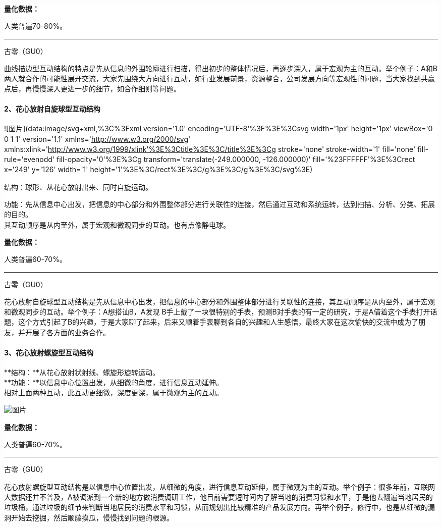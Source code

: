   

**量化数据：**

人类普遍70-80%。

---

古零（GU0）

曲线描边型互动结构的特点是先从信息的外围轮廓进行扫描，得出初步的整体情况后，再逐步深入，属于宏观为主的互动。举个例子：A和B两人就合作的可能性展开交流，大家先围绕大方向进行互动，如行业发展前景，资源整合，公司发展方向等宏观性的问题，当大家找到共赢点后，再慢慢深入更进一步的细节，如合作细则等问题。

  

  

#### 2、花心放射自旋球型互动结构

![图片](data:image/svg+xml,%3C%3Fxml version='1.0' encoding='UTF-8'%3F%3E%3Csvg width='1px' height='1px' viewBox='0 0 1 1' version='1.1' xmlns='http://www.w3.org/2000/svg' xmlns:xlink='http://www.w3.org/1999/xlink'%3E%3Ctitle%3E%3C/title%3E%3Cg stroke='none' stroke-width='1' fill='none' fill-rule='evenodd' fill-opacity='0'%3E%3Cg transform='translate(-249.000000, -126.000000)' fill='%23FFFFFF'%3E%3Crect x='249' y='126' width='1' height='1'%3E%3C/rect%3E%3C/g%3E%3C/g%3E%3C/svg%3E)

结构：球形、从花心放射出来、同时自旋运动。

功能：先从信息中心出发，把信息的中心部分和外围整体部分进行关联性的连接，然后通过互动和系统运转，达到扫描、分析、分类、拓展的目的。  
其互动顺序是从内至外，属于宏观和微观同步的互动。也有点像静电球。

**量化数据：**

人类普遍60-70%。

---

古零（GU0）

花心放射自旋球型互动结构是先从信息中心出发，把信息的中心部分和外围整体部分进行关联性的连接，其互动顺序是从内至外，属于宏观和微观同步的互动。举个例子：A想搭讪B，A发现 B手上戴了一块很特别的手表，预测B对手表的有一定的研究，于是A借着这个手表打开话题，这个方式引起了B的兴趣，于是大家聊了起来，后来又顺着手表聊到各自的兴趣和人生感悟，最终大家在这次愉快的交流中成为了朋友，并开展了各方面的业务合作。

  

  

#### 3、花心放射螺旋型互动结构  

**结构：**从花心放射状射线、螺旋形旋转运动。  
**功能：**以信息中心位置出发，从细微的角度，进行信息互动延伸。  
相对上面两种互动，此互动更细微，深度更深，属于微观为主的互动。

![图片](https://mmbiz.qpic.cn/sz_mmbiz_png/KjjW98mq81FmvQn7Vibo1SxRTjk0TYxn1Oichgo2tFPltmqTr7A3XSHaWZtoAGvXDDTkJXmFLkfMgtiaZHU7yAc8g/640?wx_fmt=png&tp=webp&wxfrom=5&wx_lazy=1&wx_co=1)

**量化数据：**

人类普遍60-70%。

---

古零（GU0）

花心放射螺旋型互动结构是以信息中心位置出发，从细微的角度，进行信息互动延伸，属于微观为主的互动。举个例子：很多年前，互联网大数据还并不普及，A被调派到一个新的地方做消费调研工作，他目前需要短时间内了解当地的消费习惯和水平，于是他去翻遍当地居民的垃圾桶，通过垃圾的细节来判断当地居民的消费水平和习惯，从而规划出比较精准的产品发展方向。再举个例子，修行中，也是从细微的漏洞开始去挖掘，然后顺藤摸瓜，慢慢找到问题的根源。

  